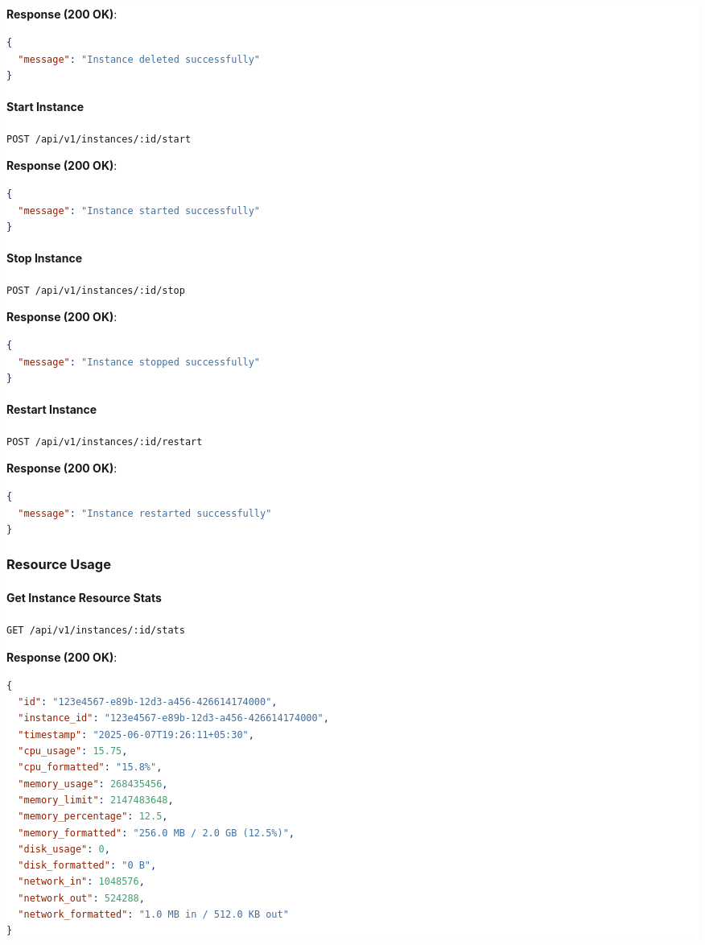 **Response (200 OK)**:
```json
{
  "message": "Instance deleted successfully"
}
```

#### Start Instance
```
POST /api/v1/instances/:id/start
```

**Response (200 OK)**:
```json
{
  "message": "Instance started successfully"
}
```

#### Stop Instance
```
POST /api/v1/instances/:id/stop
```

**Response (200 OK)**:
```json
{
  "message": "Instance stopped successfully"
}
```

#### Restart Instance
```
POST /api/v1/instances/:id/restart
```

**Response (200 OK)**:
```json
{
  "message": "Instance restarted successfully"
}
```

### Resource Usage

#### Get Instance Resource Stats
```
GET /api/v1/instances/:id/stats
```

**Response (200 OK)**:
```json
{
  "id": "123e4567-e89b-12d3-a456-426614174000",
  "instance_id": "123e4567-e89b-12d3-a456-426614174000",
  "timestamp": "2025-06-07T19:26:11+05:30",
  "cpu_usage": 15.75,
  "cpu_formatted": "15.8%",
  "memory_usage": 268435456,
  "memory_limit": 2147483648,
  "memory_percentage": 12.5,
  "memory_formatted": "256.0 MB / 2.0 GB (12.5%)",
  "disk_usage": 0,
  "disk_formatted": "0 B",
  "network_in": 1048576,
  "network_out": 524288,
  "network_formatted": "1.0 MB in / 512.0 KB out"
}
```